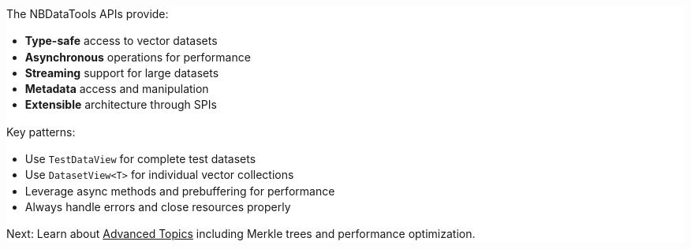The NBDataTools APIs provide:

- **Type-safe** access to vector datasets
- **Asynchronous** operations for performance
- **Streaming** support for large datasets
- **Metadata** access and manipulation
- **Extensible** architecture through SPIs

Key patterns:
- Use `TestDataView` for complete test datasets
- Use `DatasetView<T>` for individual vector collections
- Leverage async methods and prebuffering for performance
- Always handle errors and close resources properly

Next: Learn about [Advanced Topics](07-advanced-topics.md) including Merkle trees and performance optimization.